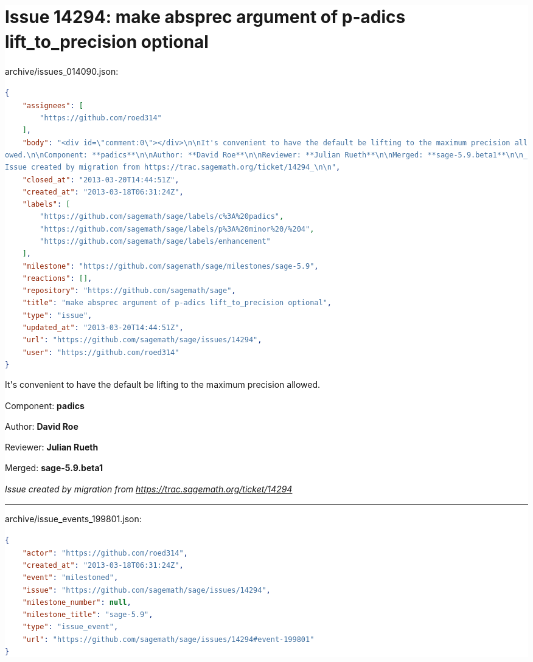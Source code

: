 # Issue 14294: make absprec argument of p-adics lift_to_precision optional

archive/issues_014090.json:
```json
{
    "assignees": [
        "https://github.com/roed314"
    ],
    "body": "<div id=\"comment:0\"></div>\n\nIt's convenient to have the default be lifting to the maximum precision allowed.\n\nComponent: **padics**\n\nAuthor: **David Roe**\n\nReviewer: **Julian Rueth**\n\nMerged: **sage-5.9.beta1**\n\n_Issue created by migration from https://trac.sagemath.org/ticket/14294_\n\n",
    "closed_at": "2013-03-20T14:44:51Z",
    "created_at": "2013-03-18T06:31:24Z",
    "labels": [
        "https://github.com/sagemath/sage/labels/c%3A%20padics",
        "https://github.com/sagemath/sage/labels/p%3A%20minor%20/%204",
        "https://github.com/sagemath/sage/labels/enhancement"
    ],
    "milestone": "https://github.com/sagemath/sage/milestones/sage-5.9",
    "reactions": [],
    "repository": "https://github.com/sagemath/sage",
    "title": "make absprec argument of p-adics lift_to_precision optional",
    "type": "issue",
    "updated_at": "2013-03-20T14:44:51Z",
    "url": "https://github.com/sagemath/sage/issues/14294",
    "user": "https://github.com/roed314"
}
```
<div id="comment:0"></div>

It's convenient to have the default be lifting to the maximum precision allowed.

Component: **padics**

Author: **David Roe**

Reviewer: **Julian Rueth**

Merged: **sage-5.9.beta1**

_Issue created by migration from https://trac.sagemath.org/ticket/14294_





---

archive/issue_events_199801.json:
```json
{
    "actor": "https://github.com/roed314",
    "created_at": "2013-03-18T06:31:24Z",
    "event": "milestoned",
    "issue": "https://github.com/sagemath/sage/issues/14294",
    "milestone_number": null,
    "milestone_title": "sage-5.9",
    "type": "issue_event",
    "url": "https://github.com/sagemath/sage/issues/14294#event-199801"
}
```
